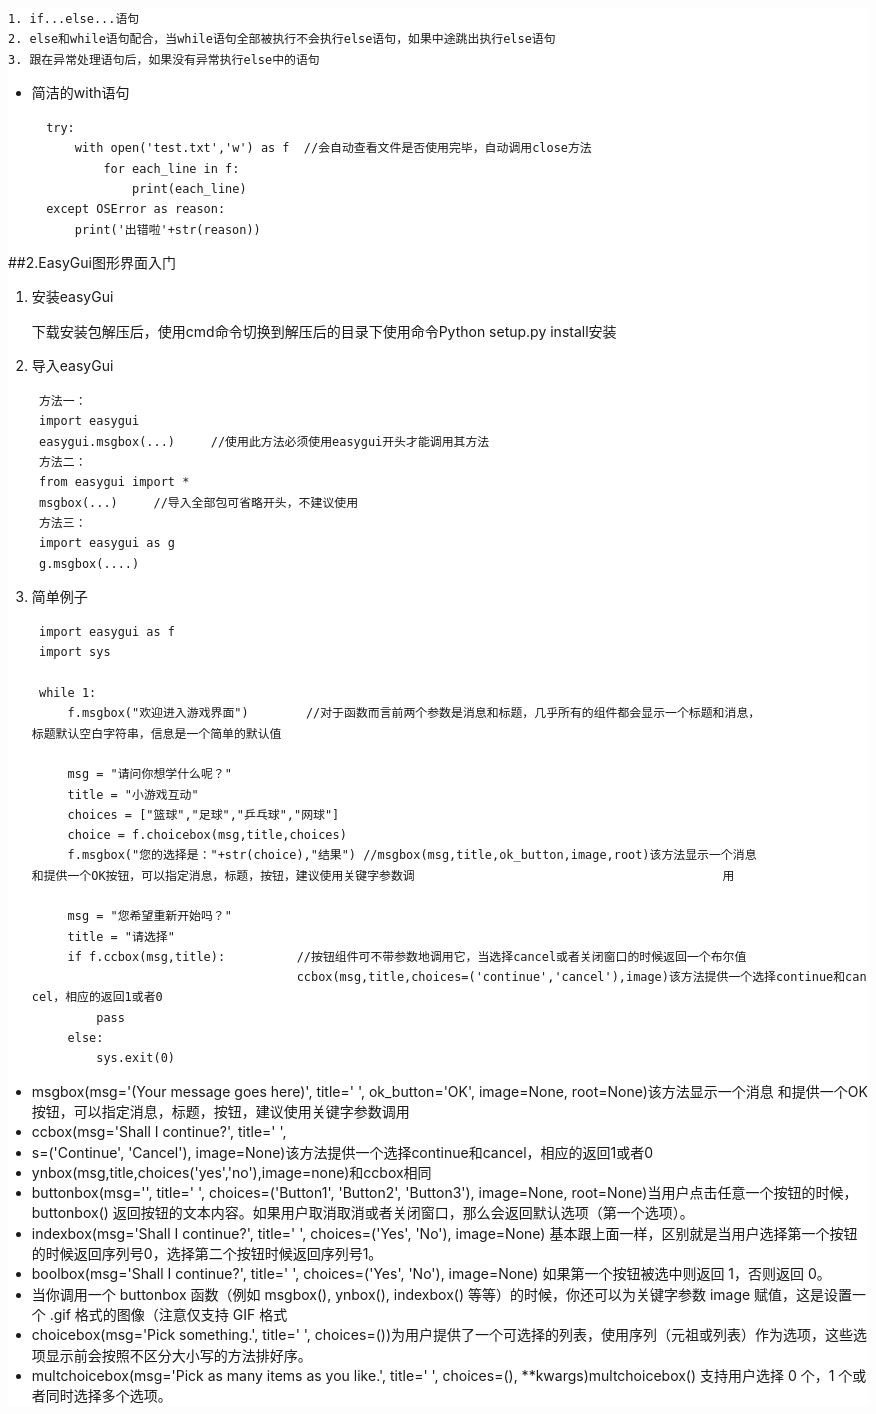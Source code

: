 	1. if...else...语句
	2. else和while语句配合，当while语句全部被执行不会执行else语句，如果中途跳出执行else语句
	3. 跟在异常处理语句后，如果没有异常执行else中的语句

- 简洁的with语句

		try:
			with open('test.txt','w') as f	//会自动查看文件是否使用完毕，自动调用close方法
				for each_line in f:
					print(each_line)
		except OSError as reason:
			print('出错啦'+str(reason))	
##2.EasyGui图形界面入门
1. 安装easyGui

	下载安装包解压后，使用cmd命令切换到解压后的目录下使用命令Python setup.py install安装
2. 导入easyGui

		方法一：
		import easygui
		easygui.msgbox(...)		//使用此方法必须使用easygui开头才能调用其方法
		方法二：
		from easygui import *
		msgbox(...)		//导入全部包可省略开头，不建议使用
		方法三：
		import easygui as g
		g.msgbox(....)
3. 简单例子

		import easygui as f
		import sys
		
		while 1:
		    f.msgbox("欢迎进入游戏界面")		//对于函数而言前两个参数是消息和标题，几乎所有的组件都会显示一个标题和消息，									标题默认空白字符串，信息是一个简单的默认值

		    msg = "请问你想学什么呢？"
		    title = "小游戏互动"
		    choices = ["篮球","足球","乒乓球","网球"]		
		    choice = f.choicebox(msg,title,choices)		
		    f.msgbox("您的选择是："+str(choice),"结果")	//msgbox(msg,title,ok_button,image,root)该方法显示一个消息												和提供一个OK按钮，可以指定消息，标题，按钮，建议使用关键字参数调											用

		    msg = "您希望重新开始吗？"
		    title = "请选择"
		    if f.ccbox(msg,title):			//按钮组件可不带参数地调用它，当选择cancel或者关闭窗口的时候返回一个布尔值
											ccbox(msg,title,choices=('continue','cancel'),image)该方法提供一个选择continue和cancel，相应的返回1或者0
		        pass
		    else:
		        sys.exit(0)
- msgbox(msg='(Your message goes here)', title=' ', ok_button='OK', image=None, root=None)该方法显示一个消息	和提供一个OK按钮，可以指定消息，标题，按钮，建议使用关键字参数调用
- ccbox(msg='Shall I continue?', title=' ', 
- s=('Continue', 'Cancel'), image=None)该方法提供一个选择continue和cancel，相应的返回1或者0
- ynbox(msg,title,choices('yes','no'),image=none)和ccbox相同
- buttonbox(msg='', title=' ', choices=('Button1', 'Button2', 'Button3'), image=None, root=None)当用户点击任意一个按钮的时候，buttonbox() 返回按钮的文本内容。如果用户取消取消或者关闭窗口，那么会返回默认选项（第一个选项）。
- indexbox(msg='Shall I continue?', title=' ', choices=('Yes', 'No'), image=None) 基本跟上面一样，区别就是当用户选择第一个按钮的时候返回序列号0，选择第二个按钮时候返回序列号1。
- boolbox(msg='Shall I continue?', title=' ', choices=('Yes', 'No'), image=None) 如果第一个按钮被选中则返回 1，否则返回 0。
- 当你调用一个 buttonbox 函数（例如 msgbox(), ynbox(), indexbox() 等等）的时候，你还可以为关键字参数 image 赋值，这是设置一个 .gif 格式的图像（注意仅支持 GIF 格式
- choicebox(msg='Pick something.', title=' ', choices=())为用户提供了一个可选择的列表，使用序列（元祖或列表）作为选项，这些选项显示前会按照不区分大小写的方法排好序。
- multchoicebox(msg='Pick as many items as you like.', title=' ', choices=(), **kwargs)multchoicebox() 支持用户选择 0 个，1 个或者同时选择多个选项。